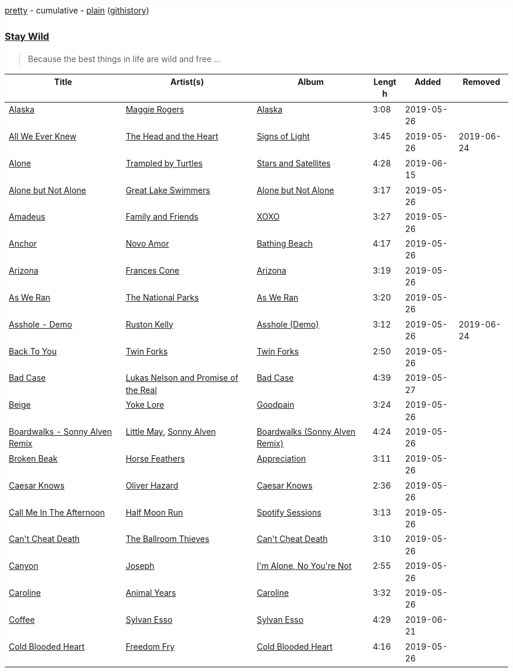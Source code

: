 [pretty](https://github.com/mackorone/spotify-playlist-archive/blob/master/playlists/pretty/Stay%20Wild.md) - cumulative - [plain](https://github.com/mackorone/spotify-playlist-archive/blob/master/playlists/plain/37i9dQZF1DX5Q5wA1hY6bS) ([githistory](https://github.githistory.xyz/mackorone/spotify-playlist-archive/blob/master/playlists/plain/37i9dQZF1DX5Q5wA1hY6bS))

### [Stay Wild](https://open.spotify.com/playlist/37i9dQZF1DX5Q5wA1hY6bS)

> Because the best things in life are wild and free ...

| Title | Artist(s) | Album | Length | Added | Removed |
|---|---|---|---|---|---|
| [Alaska](https://open.spotify.com/track/1MsyEbEQca1sfC9JnkKnOm) | [Maggie Rogers](https://open.spotify.com/artist/4NZvixzsSefsNiIqXn0NDe) | [Alaska](https://open.spotify.com/album/60KXWRoqDJspdtOqxhof6v) | 3:08 | 2019-05-26 |  |
| [All We Ever Knew](https://open.spotify.com/track/72zmwnbXjx9fMUjw3mbDSs) | [The Head and the Heart](https://open.spotify.com/artist/0n94vC3S9c3mb2HyNAOcjg) | [Signs of Light](https://open.spotify.com/album/0EFitK3T7hqin7iGMbpltM) | 3:45 | 2019-05-26 | 2019-06-24 |
| [Alone](https://open.spotify.com/track/5H06kjjKa1Oz8BZcGeplel) | [Trampled by Turtles](https://open.spotify.com/artist/3GjVVVcFmUgEJEAAsbGkf4) | [Stars and Satellites](https://open.spotify.com/album/3otETa3Pe9HZon4cP9xZnB) | 4:28 | 2019-06-15 |  |
| [Alone but Not Alone](https://open.spotify.com/track/5L4FNK53OR0qlZHcZBtosH) | [Great Lake Swimmers](https://open.spotify.com/artist/2HcZuUtnktqMHm4H1R9gAR) | [Alone but Not Alone](https://open.spotify.com/album/5DZTIAEVTJvKIaOVreuvs5) | 3:17 | 2019-05-26 |  |
| [Amadeus](https://open.spotify.com/track/4F9jpNQDKRFoyM4Ebpni6S) | [Family and Friends](https://open.spotify.com/artist/2AmW5LU0vqfHoN2qvghRFe) | [XOXO](https://open.spotify.com/album/1SX20zgyjlyqjHSzOTmqxf) | 3:27 | 2019-05-26 |  |
| [Anchor](https://open.spotify.com/track/7qH9Z4dJEN0l9bidizW7fq) | [Novo Amor](https://open.spotify.com/artist/0rZp7G3gIH6WkyeXbrZnGi) | [Bathing Beach](https://open.spotify.com/album/4vGuMdwnxc6X8izbVS6MTN) | 4:17 | 2019-05-26 |  |
| [Arizona](https://open.spotify.com/track/7hGeRC8nVfXI4a9sC8x8N7) | [Frances Cone](https://open.spotify.com/artist/5xKsfZBL84iULLWjvd4dWh) | [Arizona](https://open.spotify.com/album/4hiNrZKf4GuN3Djx0ngOkd) | 3:19 | 2019-05-26 |  |
| [As We Ran](https://open.spotify.com/track/5ITmuvjtUUdxVQCCsaKBDx) | [The National Parks](https://open.spotify.com/artist/2JMtxA2S9SNUlqBlkDtXm6) | [As We Ran](https://open.spotify.com/album/2MeNqK7a04QJIiUgrcX97y) | 3:20 | 2019-05-26 |  |
| [Asshole - Demo](https://open.spotify.com/track/4jEAQtOfv9yfGYefR48wwE) | [Ruston Kelly](https://open.spotify.com/artist/5zuqnTZOeJzI0N0yQ7XA7I) | [Asshole (Demo)](https://open.spotify.com/album/7tXZuCdegsmWNLROp3OdrT) | 3:12 | 2019-05-26 | 2019-06-24 |
| [Back To You](https://open.spotify.com/track/5F58VuAd1uTLEa3ojeaQfF) | [Twin Forks](https://open.spotify.com/artist/6GwNGuDRNbx5XwoHQA3QiD) | [Twin Forks](https://open.spotify.com/album/0cYBxtmLvhPfswriLL3um2) | 2:50 | 2019-05-26 |  |
| [Bad Case](https://open.spotify.com/track/73gwh6fPYSFIt2z52f7a4Y) | [Lukas Nelson and Promise of the Real](https://open.spotify.com/artist/5iXYJYmMcjlTFL1qA8UfgY) | [Bad Case](https://open.spotify.com/album/3O95tTa4QZSeVnNJMwGiYi) | 4:39 | 2019-05-27 |  |
| [Beige](https://open.spotify.com/track/0FfZudphGgQTGeEV6AhmOs) | [Yoke Lore](https://open.spotify.com/artist/7FU0xCgmSYQEiBeevUqQ4S) | [Goodpain](https://open.spotify.com/album/0tg6msTvhHx8glztrBii80) | 3:24 | 2019-05-26 |  |
| [Boardwalks - Sonny Alven Remix](https://open.spotify.com/track/5z16txnOAgiPxxV2Qb8YlO) | [Little May](https://open.spotify.com/artist/0TjAAwE04BeoSeOpJIakYH), [Sonny Alven](https://open.spotify.com/artist/2zHHEU3t9cutZFyG0fHdOR) | [Boardwalks (Sonny Alven Remix)](https://open.spotify.com/album/2fkBdOnfmX6XgMyISZIBOY) | 4:24 | 2019-05-26 |  |
| [Broken Beak](https://open.spotify.com/track/60LZynkpOmC92Xme6qPZGU) | [Horse Feathers](https://open.spotify.com/artist/0lO2c86rQmrRJArBxgw0v8) | [Appreciation](https://open.spotify.com/album/4eRwyOY2zVwiLktraR9XJR) | 3:11 | 2019-05-26 |  |
| [Caesar Knows](https://open.spotify.com/track/7IkZ5KtGsJ95M5rrpdmscs) | [Oliver Hazard](https://open.spotify.com/artist/3F4iXxXxe7iazo3Jnwucng) | [Caesar Knows](https://open.spotify.com/album/0AAfuLbM9duV4zcHWaDNKG) | 2:36 | 2019-05-26 |  |
| [Call Me In The Afternoon](https://open.spotify.com/track/2BBb3UMJBNlofpC25pbSp4) | [Half Moon Run](https://open.spotify.com/artist/3ceQN2NVlLg1hgTzljDE4n) | [Spotify Sessions](https://open.spotify.com/album/0FCAIjkz366qJJbLe7RSis) | 3:13 | 2019-05-26 |  |
| [Can't Cheat Death](https://open.spotify.com/track/4GW59MNIm9kHQRkSfauCfM) | [The Ballroom Thieves](https://open.spotify.com/artist/7kZBQcHbD4IKKEJIMnrRWC) | [Can't Cheat Death](https://open.spotify.com/album/1TY9yMq3ZJHG2eVO5FA5dm) | 3:10 | 2019-05-26 |  |
| [Canyon](https://open.spotify.com/track/5ZmzCsLLu605RHTFqeKmop) | [Joseph](https://open.spotify.com/artist/5Wfvw7rDz7HA6gE2z6QhqO) | [I'm Alone, No You're Not](https://open.spotify.com/album/7yLup1hOE1TLRGyUdW07TW) | 2:55 | 2019-05-26 |  |
| [Caroline](https://open.spotify.com/track/01xjqoUWoot91eGoYy7JDJ) | [Animal Years](https://open.spotify.com/artist/2TvIyBTuMGzgGuVLWKWJT1) | [Caroline](https://open.spotify.com/album/5dyHaBbEhvUdD7BW6VSzO1) | 3:32 | 2019-05-26 |  |
| [Coffee](https://open.spotify.com/track/71cUqXJ3h1r0Ees6YdENLU) | [Sylvan Esso](https://open.spotify.com/artist/39vA9YljbnOApXKniLWBZv) | [Sylvan Esso](https://open.spotify.com/album/5Abelpx4c3FzhTOZP3ZIvS) | 4:29 | 2019-06-21 |  |
| [Cold Blooded Heart](https://open.spotify.com/track/7iCL3IisiblMx9rFSCKLO6) | [Freedom Fry](https://open.spotify.com/artist/195hFqaTDENqLCcG8uGtM7) | [Cold Blooded Heart](https://open.spotify.com/album/3iBLNNOxVHyIvRqzEfXwLV) | 4:16 | 2019-05-26 |  |